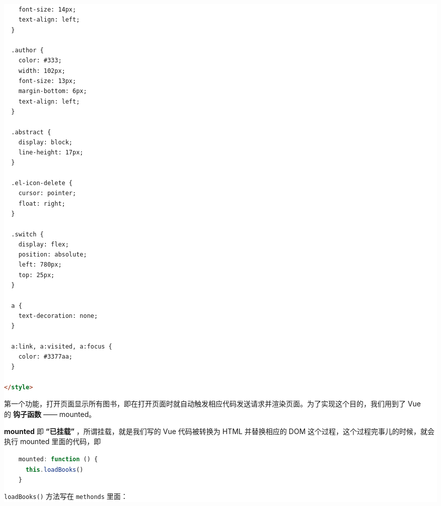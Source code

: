 ```html
    font-size: 14px;
    text-align: left;
  }

  .author {
    color: #333;
    width: 102px;
    font-size: 13px;
    margin-bottom: 6px;
    text-align: left;
  }

  .abstract {
    display: block;
    line-height: 17px;
  }

  .el-icon-delete {
    cursor: pointer;
    float: right;
  }

  .switch {
    display: flex;
    position: absolute;
    left: 780px;
    top: 25px;
  }

  a {
    text-decoration: none;
  }

  a:link, a:visited, a:focus {
    color: #3377aa;
  }

</style>
```

第一个功能，打开页面显示所有图书，即在打开页面时就自动触发相应代码发送请求并渲染页面。为了实现这个目的，我们用到了 Vue 的 **钩子函数** —— mounted。

**mounted** 即 **“已挂载”** ，所谓挂载，就是我们写的 Vue 代码被转换为 HTML 并替换相应的 DOM 这个过程，这个过程完事儿的时候，就会执行 mounted 里面的代码，即

```javascript
    mounted: function () {
      this.loadBooks()
    }
```

`loadBooks()` 方法写在 `methonds` 里面：
